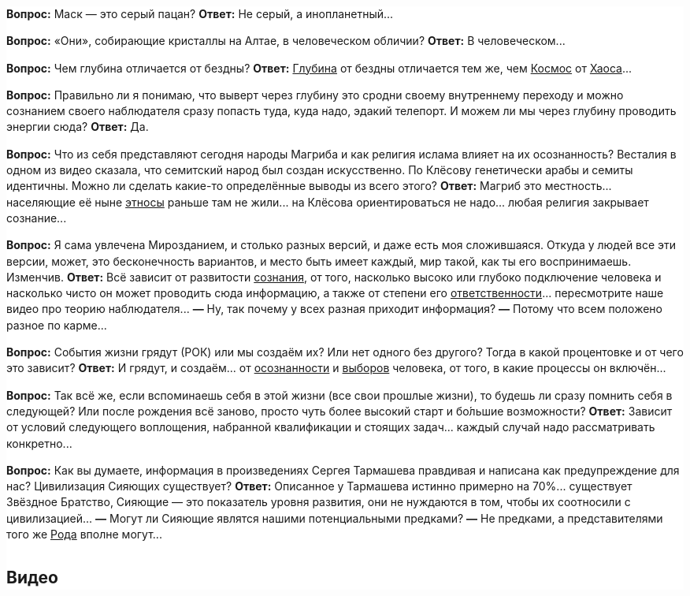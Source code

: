 **Вопрос:** Маск — это серый пацан?
**Ответ:** Не серый, а инопланетный...

**Вопрос:** «Они», собирающие кристаллы на Алтае, в человеческом обличии?
**Ответ:** В человеческом...

**Вопрос:** Чем глубина отличается от бездны?
**Ответ:** [Глубина](Основные%20понятия.md#^053b1e) от бездны отличается тем же, чем [Космос](Основные%20понятия.md#^989a42) от [Хаоса](Основные%20понятия.md#^c3129e)...

**Вопрос:** Правильно ли я понимаю, что выверт через глубину это сродни своему внутреннему переходу и можно сознанием своего наблюдателя сразу попасть туда, куда надо, эдакий телепорт. И можем ли мы через глубину проводить энергии сюда?
**Ответ:** Да.

**Вопрос:** Что из себя представляют сегодня народы Магриба и как религия ислама влияет на их осознанность? Весталия в одном из видео сказала, что семитский народ был создан искусственно. По Клёсову генетически арабы и семиты идентичны. Можно ли сделать какие-то определённые выводы из всего этого?
**Ответ:** Магриб это местность... населяющие её ныне [этносы](Основные%20понятия.md#^af42bf) раньше там не жили... на Клёсова ориентироваться не надо... любая религия закрывает сознание...

**Вопрос:** Я сама увлечена Мирозданием, и столько разных версий, и даже есть моя сложившаяся. Откуда у людей все эти версии, может, это бесконечность вариантов, и место быть имеет каждый, мир такой, как ты его воспринимаешь. Изменчив.
**Ответ:** Всё зависит от развитости [сознания](Сознание.md), от того, насколько высоко или глубоко подключение человека и насколько чисто он может проводить сюда информацию, а также от степени его [ответственности](58.%20Ответственность.md)... пересмотрите наше видео про теорию наблюдателя...
**—** Ну, так почему у всех разная приходит информация?
**—** Потому что всем положено разное по карме...

**Вопрос:** События жизни грядут (РОК) или мы создаём их? Или нет одного без другого? Тогда в какой процентовке и от чего это зависит?
**Ответ:** И грядут, и создаём... от [осознанности](Основные%20понятия.md#^f885a6) и [выборов](Основные%20понятия.md#^982bb0) человека, от того, в какие процессы он включён...

**Вопрос:** Так всё же, если вспоминаешь себя в этой жизни (все свои прошлые жизни), то будешь ли сразу помнить себя в следующей? Или после рождения всё заново, просто чуть более высокий старт и бо́льшие возможности?
**Ответ:** Зависит от условий следующего воплощения, набранной квалификации и стоящих задач... каждый случай надо рассматривать конкретно...

**Вопрос:** Как вы думаете, информация в произведениях Сергея Тармашева правдивая и написана как предупреждение для нас? Цивилизация Сияющих существует?
**Ответ:** Описанное у Тармашева истинно примерно на 70%... существует Звёздное Братство, Сияющие — это показатель уровня развития, они не нуждаются в том, чтобы их соотносили с цивилизацией...
**—** Могут ли Сияющие являтся нашими потенциальными предками?
**—** Не предками, а представителями того же [Рода](Основные%20понятия.md#^88be7b) вполне могут...

## Видео

<iframe title="Солнце. Как всё было на самом деле. #Часть1 #НаследиеЯра #Гарат #школаСорадение" src="https://www.youtube.com/embed/sc9CwnqBsqs?feature=oembed" height="113" width="200" allowfullscreen="" allow="fullscreen" style="aspect-ratio: 1.76991 / 1; width: 100%; height: 100%;"></iframe>
